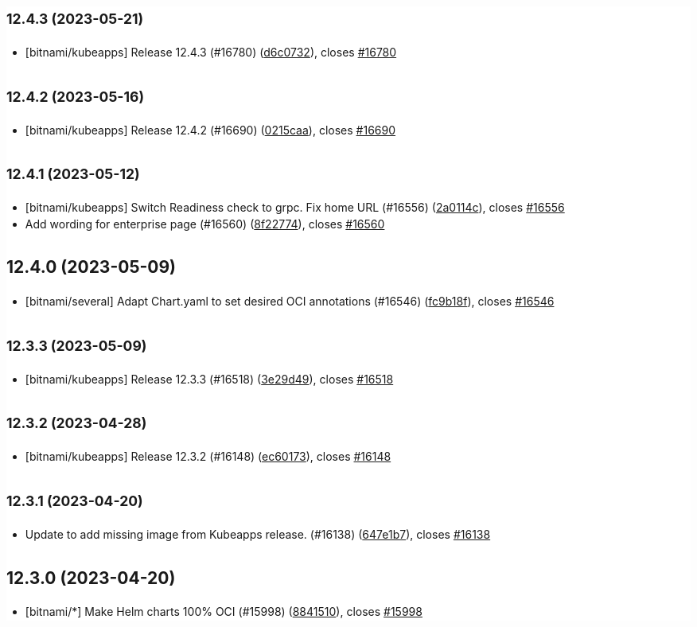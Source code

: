 ## <small>12.4.3 (2023-05-21)</small>

* [bitnami/kubeapps] Release 12.4.3 (#16780) ([d6c0732](https://github.com/bitnami/charts/commit/d6c07328ce155f314c3135d6fc21f1fbdd40f6e1)), closes [#16780](https://github.com/bitnami/charts/issues/16780)

## <small>12.4.2 (2023-05-16)</small>

* [bitnami/kubeapps] Release 12.4.2 (#16690) ([0215caa](https://github.com/bitnami/charts/commit/0215caaa34d8c64be945f0a09b126ed59f7ee080)), closes [#16690](https://github.com/bitnami/charts/issues/16690)

## <small>12.4.1 (2023-05-12)</small>

* [bitnami/kubeapps] Switch Readiness check to grpc. Fix home URL (#16556) ([2a0114c](https://github.com/bitnami/charts/commit/2a0114cc5366b55d1a27f14724cd699079fe5317)), closes [#16556](https://github.com/bitnami/charts/issues/16556)
* Add wording for enterprise page (#16560) ([8f22774](https://github.com/bitnami/charts/commit/8f2277440b976d52785ba9149762ad8620a73d1f)), closes [#16560](https://github.com/bitnami/charts/issues/16560)

## 12.4.0 (2023-05-09)

* [bitnami/several] Adapt Chart.yaml to set desired OCI annotations (#16546) ([fc9b18f](https://github.com/bitnami/charts/commit/fc9b18f2e98805d4df629acbcde696f44f973344)), closes [#16546](https://github.com/bitnami/charts/issues/16546)

## <small>12.3.3 (2023-05-09)</small>

* [bitnami/kubeapps] Release 12.3.3 (#16518) ([3e29d49](https://github.com/bitnami/charts/commit/3e29d490c02ede1d584e7e0ba5f32c31c6539a04)), closes [#16518](https://github.com/bitnami/charts/issues/16518)

## <small>12.3.2 (2023-04-28)</small>

* [bitnami/kubeapps] Release 12.3.2 (#16148) ([ec60173](https://github.com/bitnami/charts/commit/ec601737b7f0b136378ab0ba041c37cd65d20d9d)), closes [#16148](https://github.com/bitnami/charts/issues/16148)

## <small>12.3.1 (2023-04-20)</small>

* Update to add missing image from Kubeapps release. (#16138) ([647e1b7](https://github.com/bitnami/charts/commit/647e1b700ddf0cf3c5e4ffd8b017f978e60b46b2)), closes [#16138](https://github.com/bitnami/charts/issues/16138)

## 12.3.0 (2023-04-20)

* [bitnami/*] Make Helm charts 100% OCI (#15998) ([8841510](https://github.com/bitnami/charts/commit/884151035efcbf2e1b3206e7def85511073fb57d)), closes [#15998](https://github.com/bitnami/charts/issues/15998)
